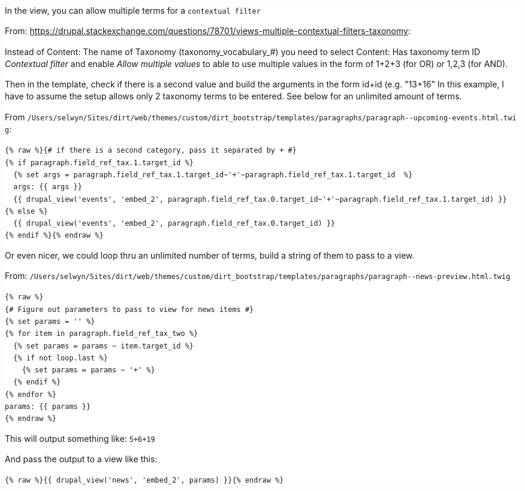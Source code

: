 In the view, you can allow multiple terms for a `contextual filter`

From: <https://drupal.stackexchange.com/questions/78701/views-multiple-contextual-filters-taxonomy>:

Instead of Content: The name of Taxonomy (taxonomy_vocabulary\_#) you need to select Content: Has taxonomy term ID *Contextual filter* and enable *Allow multiple values* to able to use multiple values in the form of 1+2+3 (for OR) or 1,2,3 (for AND).

Then in the template, check if there is a second value and build the arguments in the form id+id (e.g. "13+16" In this example, I have to assume the setup allows only 2 taxonomy terms to be entered. See below for an unlimited amount of terms.

From
`/Users/selwyn/Sites/dirt/web/themes/custom/dirt_bootstrap/templates/paragraphs/paragraph--upcoming-events.html.twig`: 

```twig
{% raw %}{# if there is a second category, pass it separated by + #}
{% if paragraph.field_ref_tax.1.target_id %}
  {% set args = paragraph.field_ref_tax.1.target_id~'+'~paragraph.field_ref_tax.1.target_id  %}
  args: {{ args }}
  {{ drupal_view('events', 'embed_2', paragraph.field_ref_tax.0.target_id~'+'~paragraph.field_ref_tax.1.target_id) }}
{% else %}
  {{ drupal_view('events', 'embed_2', paragraph.field_ref_tax.0.target_id) }}
{% endif %}{% endraw %}
```

Or even nicer, we could loop thru an unlimited number of terms, build a string of them to pass to a view.

From:
`/Users/selwyn/Sites/dirt/web/themes/custom/dirt_bootstrap/templates/paragraphs/paragraph--news-preview.html.twig`

```twig
{% raw %}
{# Figure out parameters to pass to view for news items #}
{% set params = '' %}
{% for item in paragraph.field_ref_tax_two %}
  {% set params = params ~ item.target_id %}
  {% if not loop.last %}
    {% set params = params ~ '+' %}
  {% endif %}
{% endfor %}
params: {{ params }}
{% endraw %}
```


This will output something like: `5+6+19`

And pass the output to a view like this:

```twig
{% raw %}{{ drupal_view('news', 'embed_2', params) }}{% endraw %}
```
